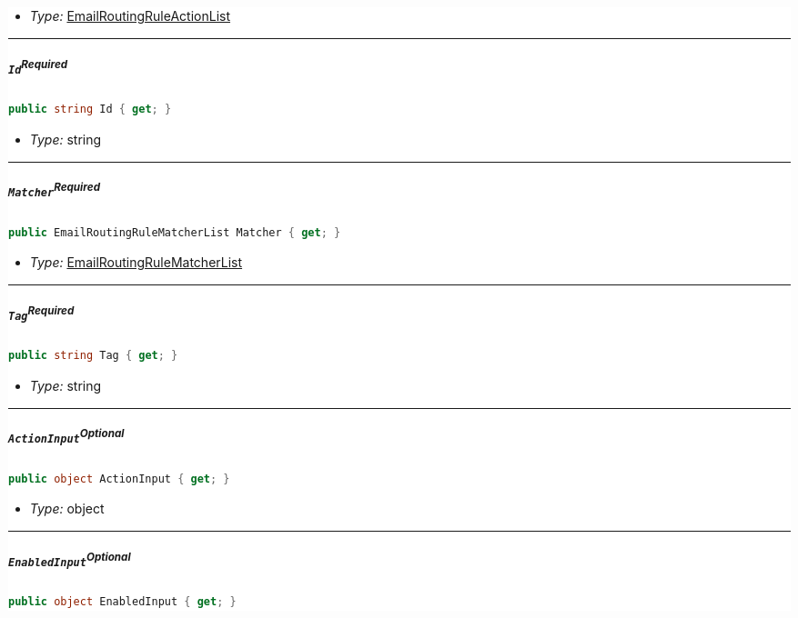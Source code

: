 - *Type:* <a href="#@cdktf/provider-cloudflare.emailRoutingRule.EmailRoutingRuleActionList">EmailRoutingRuleActionList</a>

---

##### `Id`<sup>Required</sup> <a name="Id" id="@cdktf/provider-cloudflare.emailRoutingRule.EmailRoutingRule.property.id"></a>

```csharp
public string Id { get; }
```

- *Type:* string

---

##### `Matcher`<sup>Required</sup> <a name="Matcher" id="@cdktf/provider-cloudflare.emailRoutingRule.EmailRoutingRule.property.matcher"></a>

```csharp
public EmailRoutingRuleMatcherList Matcher { get; }
```

- *Type:* <a href="#@cdktf/provider-cloudflare.emailRoutingRule.EmailRoutingRuleMatcherList">EmailRoutingRuleMatcherList</a>

---

##### `Tag`<sup>Required</sup> <a name="Tag" id="@cdktf/provider-cloudflare.emailRoutingRule.EmailRoutingRule.property.tag"></a>

```csharp
public string Tag { get; }
```

- *Type:* string

---

##### `ActionInput`<sup>Optional</sup> <a name="ActionInput" id="@cdktf/provider-cloudflare.emailRoutingRule.EmailRoutingRule.property.actionInput"></a>

```csharp
public object ActionInput { get; }
```

- *Type:* object

---

##### `EnabledInput`<sup>Optional</sup> <a name="EnabledInput" id="@cdktf/provider-cloudflare.emailRoutingRule.EmailRoutingRule.property.enabledInput"></a>

```csharp
public object EnabledInput { get; }
```
